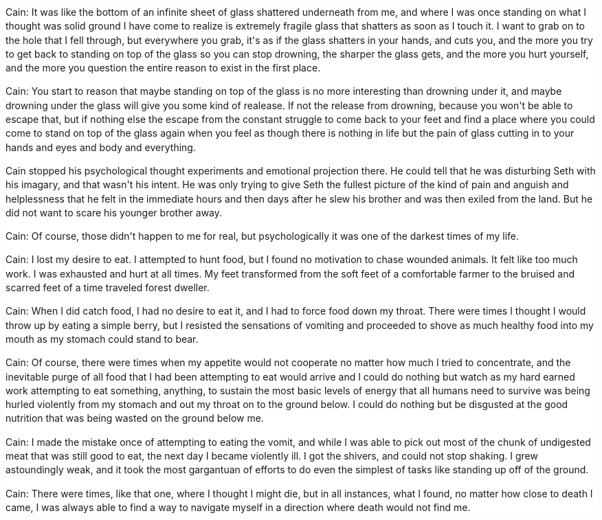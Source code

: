 Cain: It was like the bottom of an infinite sheet of glass shattered underneath
from me, and where I was once standing on what I thought was solid ground I
have come to realize is extremely fragile glass that shatters as soon as I
touch it. I want to grab on to the hole that I fell through, but everywhere you
grab, it's as if the glass shatters in your hands, and cuts you, and the more
you try to get back to standing on top of the glass so you can stop drowning,
the sharper the glass gets, and the more you hurt yourself, and the more you
question the entire reason to exist in the first place.

Cain: You start to reason that maybe standing on top of the glass is no more
interesting than drowning under it, and maybe drowning under the glass will
give you some kind of realease. If not the release from drowning, because you
won't be able to escape that, but if nothing else the escape from the constant
struggle to come back to your feet and find a place where you could come to
stand on top of the glass again when you feel as though there is nothing in
life but the pain of glass cutting in to your hands and eyes and body and
everything.

Cain stopped his psychological thought experiments and emotional projection
there. He could tell that he was disturbing Seth with his imagary, and that
wasn't his intent. He was only trying to give Seth the fullest picture of the
kind of pain and anguish and helplessness that he felt in the immediate hours
and then days after he slew his brother and was then exiled from the land. But
he did not want to scare his younger brother away.

Cain: Of course, those didn't happen to me for real, but psychologically it was
one of the darkest times of my life.

Cain: I lost my desire to eat. I attempted to hunt food, but I found no
motivation to chase wounded animals. It felt like too much work. I was
exhausted and hurt at all times. My feet transformed from the soft feet of a
comfortable farmer to the bruised and scarred feet of a time traveled forest
dweller.

Cain: When I did catch food, I had no desire to eat it, and I had to force food
down my throat. There were times I thought I would throw up by eating a simple
berry, but I resisted the sensations of vomiting and proceeded to shove as much
healthy food into my mouth as my stomach could stand to bear.

Cain: Of course, there were times when my appetite would not cooperate no
matter how much I tried to concentrate, and the inevitable purge of all food
that I had been attempting to eat would arrive and I could do nothing but watch
as my hard earned work attempting to eat something, anything, to sustain the
most basic levels of energy that all humans need to survive was being hurled
violently from my stomach and out my throat on to the ground below. I could do
nothing but be disgusted at the good nutrition that was being wasted on the
ground below me.

Cain: I made the mistake once of attempting to eating the vomit, and while I
was able to pick out most of the chunk of undigested meat that was still good
to eat, the next day I became violently ill. I got the shivers, and could not
stop shaking. I grew astoundingly weak, and it took the most gargantuan of
efforts to do even the simplest of tasks like standing up off of the ground.

Cain: There were times, like that one, where I thought I might die, but in all
instances, what I found, no matter how close to death I came, I was always able
to find a way to navigate myself in a direction where death would not find me.

